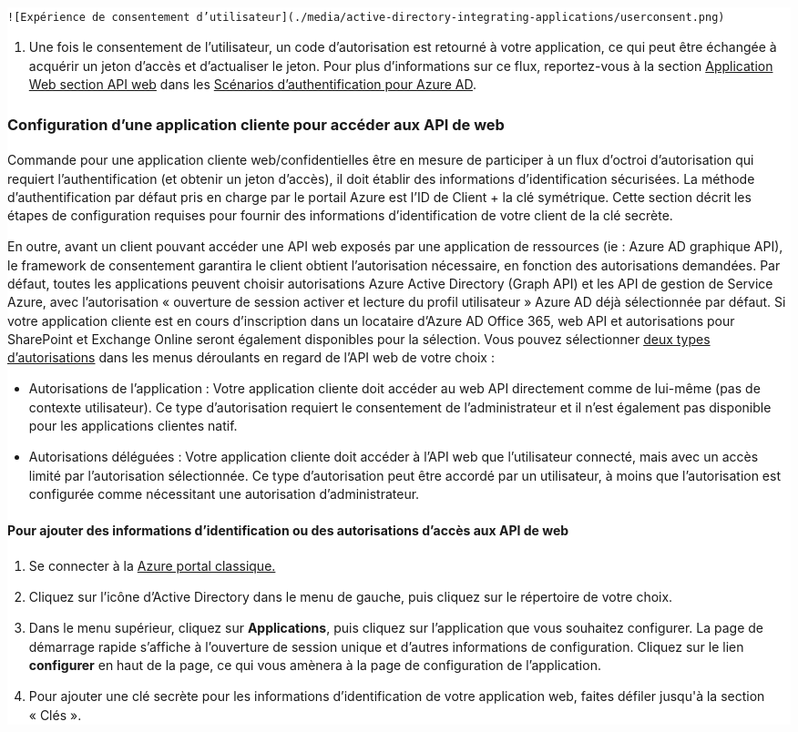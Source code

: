     ![Expérience de consentement d’utilisateur](./media/active-directory-integrating-applications/userconsent.png)

1. Une fois le consentement de l’utilisateur, un code d’autorisation est retourné à votre application, ce qui peut être échangée à acquérir un jeton d’accès et d’actualiser le jeton. Pour plus d’informations sur ce flux, reportez-vous à la section [Application Web section API web](active-directory-authentication-scenarios.md#web-application-to-web-api) dans les [Scénarios d’authentification pour Azure AD](active-directory-authentication-scenarios.md).

### <a name="configuring-a-client-application-to-access-web-apis"></a>Configuration d’une application cliente pour accéder aux API de web

Commande pour une application cliente web/confidentielles être en mesure de participer à un flux d’octroi d’autorisation qui requiert l’authentification (et obtenir un jeton d’accès), il doit établir des informations d’identification sécurisées. La méthode d’authentification par défaut pris en charge par le portail Azure est l’ID de Client + la clé symétrique. Cette section décrit les étapes de configuration requises pour fournir des informations d’identification de votre client de la clé secrète.

En outre, avant un client pouvant accéder une API web exposés par une application de ressources (ie : Azure AD graphique API), le framework de consentement garantira le client obtient l’autorisation nécessaire, en fonction des autorisations demandées. Par défaut, toutes les applications peuvent choisir autorisations Azure Active Directory (Graph API) et les API de gestion de Service Azure, avec l’autorisation « ouverture de session activer et lecture du profil utilisateur » Azure AD déjà sélectionnée par défaut. Si votre application cliente est en cours d’inscription dans un locataire d’Azure AD Office 365, web API et autorisations pour SharePoint et Exchange Online seront également disponibles pour la sélection. Vous pouvez sélectionner [deux types d’autorisations](active-directory-dev-glossary.md#permissions) dans les menus déroulants en regard de l’API web de votre choix :

- Autorisations de l’application : Votre application cliente doit accéder au web API directement comme de lui-même (pas de contexte utilisateur). Ce type d’autorisation requiert le consentement de l’administrateur et il n’est également pas disponible pour les applications clientes natif.

- Autorisations déléguées : Votre application cliente doit accéder à l’API web que l’utilisateur connecté, mais avec un accès limité par l’autorisation sélectionnée. Ce type d’autorisation peut être accordé par un utilisateur, à moins que l’autorisation est configurée comme nécessitant une autorisation d’administrateur.

#### <a name="to-add-credentials-or-permissions-to-access-web-apis"></a>Pour ajouter des informations d’identification ou des autorisations d’accès aux API de web

1. Se connecter à la [Azure portal classique.](https://manage.windowsazure.com)

1. Cliquez sur l’icône d’Active Directory dans le menu de gauche, puis cliquez sur le répertoire de votre choix.

1. Dans le menu supérieur, cliquez sur **Applications**, puis cliquez sur l’application que vous souhaitez configurer. La page de démarrage rapide s’affiche à l’ouverture de session unique et d’autres informations de configuration. Cliquez sur le lien **configurer** en haut de la page, ce qui vous amènera à la page de configuration de l’application.

1. Pour ajouter une clé secrète pour les informations d’identification de votre application web, faites défiler jusqu'à la section « Clés ».  
